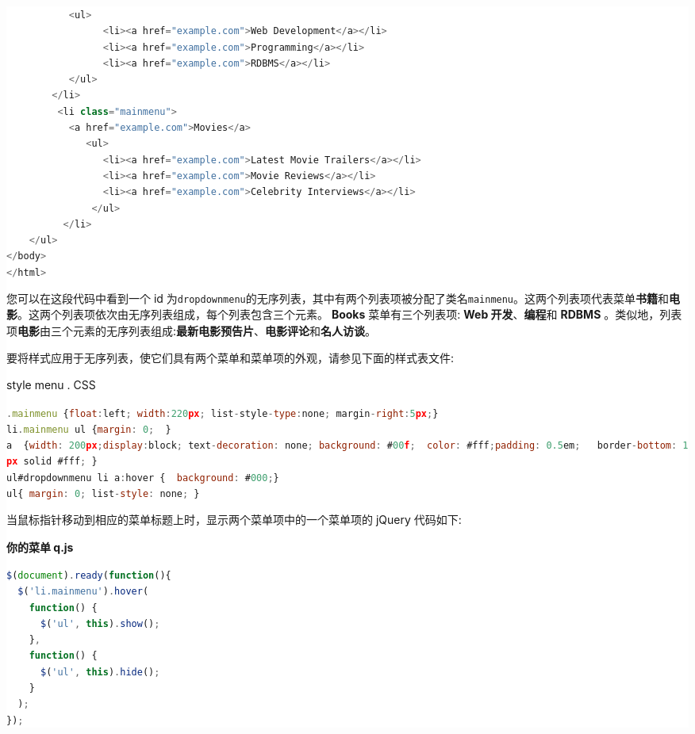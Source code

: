 ```js
           <ul>
                 <li><a href="example.com">Web Development</a></li>
                 <li><a href="example.com">Programming</a></li>
                 <li><a href="example.com">RDBMS</a></li>
           </ul>
        </li>
         <li class="mainmenu">
           <a href="example.com">Movies</a>
              <ul>
                 <li><a href="example.com">Latest Movie Trailers</a></li>
                 <li><a href="example.com">Movie Reviews</a></li>
                 <li><a href="example.com">Celebrity Interviews</a></li>
               </ul>
          </li>
    </ul>
</body>
</html>

```

您可以在这段代码中看到一个 id 为`dropdownmenu`的无序列表，其中有两个列表项被分配了类名`mainmenu`。这两个列表项代表菜单**书籍**和**电影**。这两个列表项依次由无序列表组成，每个列表包含三个元素。 **Books** 菜单有三个列表项: **Web 开发**、**编程**和 **RDBMS** 。类似地，列表项**电影**由三个元素的无序列表组成:**最新电影预告片**、**电影评论**和**名人访谈**。

要将样式应用于无序列表，使它们具有两个菜单和菜单项的外观，请参见下面的样式表文件:

style menu . CSS

```js
.mainmenu {float:left; width:220px; list-style-type:none; margin-right:5px;}
li.mainmenu ul {margin: 0;  }
a  {width: 200px;display:block; text-decoration: none; background: #00f;  color: #fff;padding: 0.5em;   border-bottom: 1px solid #fff; }
ul#dropdownmenu li a:hover {  background: #000;}
ul{ margin: 0; list-style: none; }

```

当鼠标指针移动到相应的菜单标题上时，显示两个菜单项中的一个菜单项的 jQuery 代码如下:

**你的菜单 q.js**

```js
$(document).ready(function(){
  $('li.mainmenu').hover(
    function() {
      $('ul', this).show();
    },
    function() {
      $('ul', this).hide();
    }
  );
});

```
